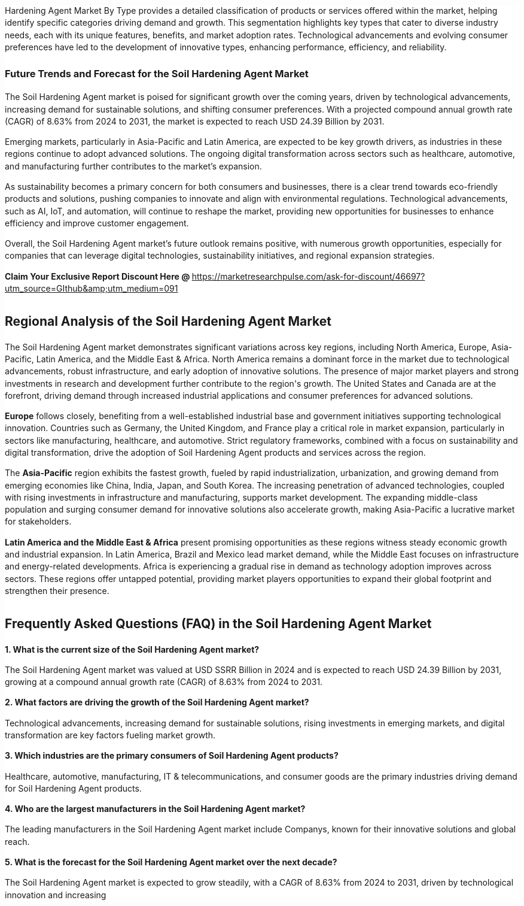 Hardening Agent Market By Type provides a detailed classification of products or services offered within the market, helping identify specific categories driving demand and growth. This segmentation highlights key types that cater to diverse industry needs, each with its unique features, benefits, and market adoption rates. Technological advancements and evolving consumer preferences have led to the development of innovative types, enhancing performance, efficiency, and reliability.</p><h3>Future Trends and Forecast for the Soil Hardening Agent Market</h3><p>The Soil Hardening Agent market is poised for significant growth over the coming years, driven by technological advancements, increasing demand for sustainable solutions, and shifting consumer preferences. With a projected compound annual growth rate (CAGR) of 8.63% from 2024 to 2031, the market is expected to reach USD 24.39 Billion by 2031.</p><p>Emerging markets, particularly in Asia-Pacific and Latin America, are expected to be key growth drivers, as industries in these regions continue to adopt advanced solutions. The ongoing digital transformation across sectors such as healthcare, automotive, and manufacturing further contributes to the market&rsquo;s expansion.</p><p>As sustainability becomes a primary concern for both consumers and businesses, there is a clear trend towards eco-friendly products and solutions, pushing companies to innovate and align with environmental regulations. Technological advancements, such as AI, IoT, and automation, will continue to reshape the market, providing new opportunities for businesses to enhance efficiency and improve customer engagement.</p><p>Overall, the Soil Hardening Agent market&rsquo;s future outlook remains positive, with numerous growth opportunities, especially for companies that can leverage digital technologies, sustainability initiatives, and regional expansion strategies.</p><p><strong>Claim Your Exclusive Report Discount Here @ </strong><a href="https://marketresearchpulse.com/ask-for-discount/46697?utm_source=GIthub&amp;utm_medium=091">https://marketresearchpulse.com/ask-for-discount/46697?utm_source=GIthub&amp;utm_medium=091</a></p><h2><strong>Regional Analysis of the Soil Hardening Agent Market</strong></h2><p>The Soil Hardening Agent market demonstrates significant variations across key regions, including North America, Europe, Asia-Pacific, Latin America, and the Middle East &amp; Africa. North America remains a dominant force in the market due to technological advancements, robust infrastructure, and early adoption of innovative solutions. The presence of major market players and strong investments in research and development further contribute to the region's growth. The United States and Canada are at the forefront, driving demand through increased industrial applications and consumer preferences for advanced solutions.</p><p><strong>Europe</strong> follows closely, benefiting from a well-established industrial base and government initiatives supporting technological innovation. Countries such as Germany, the United Kingdom, and France play a critical role in market expansion, particularly in sectors like manufacturing, healthcare, and automotive. Strict regulatory frameworks, combined with a focus on sustainability and digital transformation, drive the adoption of Soil Hardening Agent products and services across the region.</p><p>The <strong>Asia-Pacific</strong> region exhibits the fastest growth, fueled by rapid industrialization, urbanization, and growing demand from emerging economies like China, India, Japan, and South Korea. The increasing penetration of advanced technologies, coupled with rising investments in infrastructure and manufacturing, supports market development. The expanding middle-class population and surging consumer demand for innovative solutions also accelerate growth, making Asia-Pacific a lucrative market for stakeholders.</p><p><strong>Latin America and the Middle East &amp; Africa</strong> present promising opportunities as these regions witness steady economic growth and industrial expansion. In Latin America, Brazil and Mexico lead market demand, while the Middle East focuses on infrastructure and energy-related developments. Africa is experiencing a gradual rise in demand as technology adoption improves across sectors. These regions offer untapped potential, providing market players opportunities to expand their global footprint and strengthen their presence.</p><h2><strong>Frequently Asked Questions (FAQ) in the Soil Hardening Agent Market</strong></h2><p><strong>1. What is the current size of the Soil Hardening Agent market?</strong></p><p>The Soil Hardening Agent market was valued at USD SSRR Billion in 2024 and is expected to reach USD 24.39 Billion by 2031, growing at a compound annual growth rate (CAGR) of 8.63% from 2024 to 2031.</p><p><strong>2. What factors are driving the growth of the Soil Hardening Agent market?</strong></p><p>Technological advancements, increasing demand for sustainable solutions, rising investments in emerging markets, and digital transformation are key factors fueling market growth.</p><p><strong>3. Which industries are the primary consumers of Soil Hardening Agent products?</strong></p><p>Healthcare, automotive, manufacturing, IT &amp; telecommunications, and consumer goods are the primary industries driving demand for Soil Hardening Agent products.</p><p><strong>4. Who are the largest manufacturers in the Soil Hardening Agent market?</strong></p><p>The leading manufacturers in the Soil Hardening Agent market include Companys, known for their innovative solutions and global reach.</p><p><strong>5. What is the forecast for the Soil Hardening Agent market over the next decade?</strong></p><p>The Soil Hardening Agent market is expected to grow steadily, with a CAGR of 8.63% from 2024 to 2031, driven by technological innovation and increasing